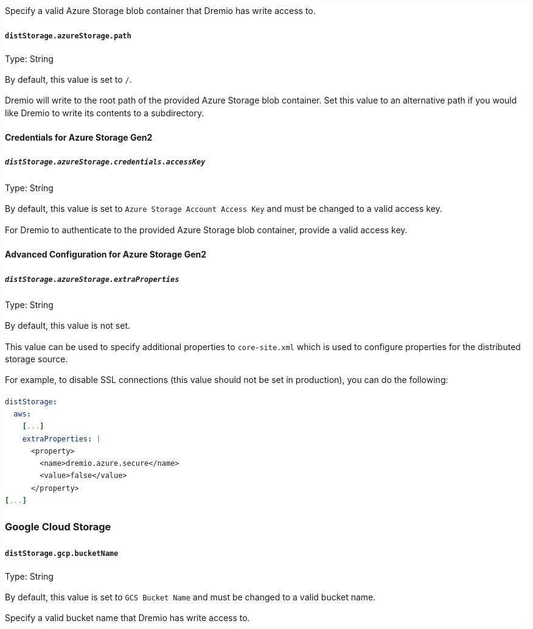 Specify a valid Azure Storage blob container that Dremio has write access to.

#### `distStorage.azureStorage.path`

Type: String

By default, this value is set to `/`.

Dremio will write to the root path of the provided Azure Storage blob container. Set this value to an alternative path if you would like Dremio to write its contents to a subdirectory.

#### Credentials for Azure Storage Gen2

##### `distStorage.azureStorage.credentials.accessKey`

Type: String

By default, this value is set to `Azure Storage Account Access Key` and must be changed to a valid access key.

For Dremio to authenticate to the provided Azure Storage blob container, provide a valid access key.

#### Advanced Configuration for Azure Storage Gen2

##### `distStorage.azureStorage.extraProperties`

Type: String

By default, this value is not set.

This value can be used to specify additional properties to `core-site.xml` which is used to configure properties for the distributed storage source.

For example, to disable SSL connections (this value should not be set in production), you can do the following:

```yaml
distStorage:
  aws:
    [...]
    extraProperties: |
      <property>
        <name>dremio.azure.secure</name>
        <value>false</value>
      </property>
[...]
```
### Google Cloud Storage

#### `distStorage.gcp.bucketName`

Type: String

By default, this value is set to `GCS Bucket Name` and must be changed to a valid bucket name.

Specify a valid bucket name that Dremio has write access to.
